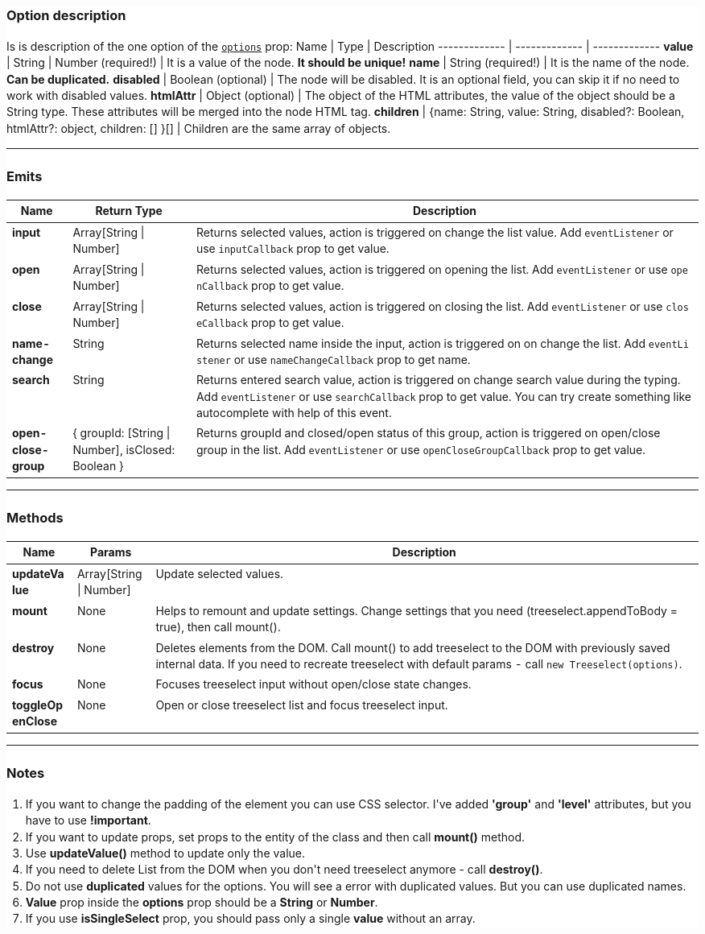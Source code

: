 
### Option description
Is is description of the one option of the [`options`](#core-props) prop:
Name  | Type | Description
------------- | ------------- | -------------
**value** | String \| Number (required!) | It is a value of the node. **It should be unique!**
**name** | String (required!) | It is the name of the node. **Can be duplicated.**
**disabled** | Boolean (optional) | The node will be disabled. It is an optional field, you can skip it if no need to work with disabled values.
**htmlAttr** | Object (optional) | The object of the HTML attributes, the value of the object should be a String type. These attributes will be merged into the node HTML tag.
**children** | {name: String, value: String, disabled?: Boolean, htmlAttr?: object, children: [] }[] | Children are the same array of objects.

---

### Emits
Name  | Return Type | Description
------------- | ------------- | -------------
**input**  | Array[String \| Number] | Returns selected values, action is triggered on change the list value. Add `eventListener` or use `inputCallback` prop to get value.
**open**  | Array[String \| Number] | Returns selected values, action is triggered on opening the list. Add `eventListener` or use `openCallback` prop to get value.
**close**  | Array[String \| Number] | Returns selected values, action is triggered on closing the list. Add `eventListener` or use `closeCallback` prop to get value.
**name-change**  | String | Returns selected name inside the input, action is triggered on on change the list. Add `eventListener` or use `nameChangeCallback` prop to get name.
**search**  | String | Returns entered search value, action is triggered on change search value during the typing. Add `eventListener` or use `searchCallback` prop to get value. You can try create something like autocomplete with help of this event.
**open-close-group**  | { groupId: [String \| Number], isClosed: Boolean } | Returns groupId and closed/open status of this group, action is triggered on open/close group in the list. Add `eventListener` or use `openCloseGroupCallback` prop to get value.

---

### Methods
Name  | Params | Description
------------- | ------------- | -------------
**updateValue**  | Array[String \| Number] | Update selected values.
**mount**  | None | Helps to remount and update settings. Change settings that you need (treeselect.appendToBody = true), then call mount().
**destroy**  | None | Deletes elements from the DOM. Call mount() to add treeselect to the DOM with previously saved internal data. If you need to recreate treeselect with default params - call ```new Treeselect(options)```.
**focus**  | None | Focuses treeselect input without open/close state changes.
**toggleOpenClose**  | None | Open or close treeselect list and focus treeselect input.

---

### Notes
1) If you want to change the padding of the element you can use CSS selector. I've added **'group'** and **'level'** attributes, but you have to use **!important**.
2) If you want to update props, set props to the entity of the class and then call **mount()** method.
3) Use **updateValue()** method to update only the value.
4) If you need to delete List from the DOM when you don't need treeselect anymore - call **destroy()**.
5) Do not use **duplicated** values for the options. You will see a error with duplicated values. But you can use duplicated names.
6) **Value** prop inside the **options** prop should be a **String** or **Number**.
7) If you use **isSingleSelect** prop, you should pass only a single **value** without an array.